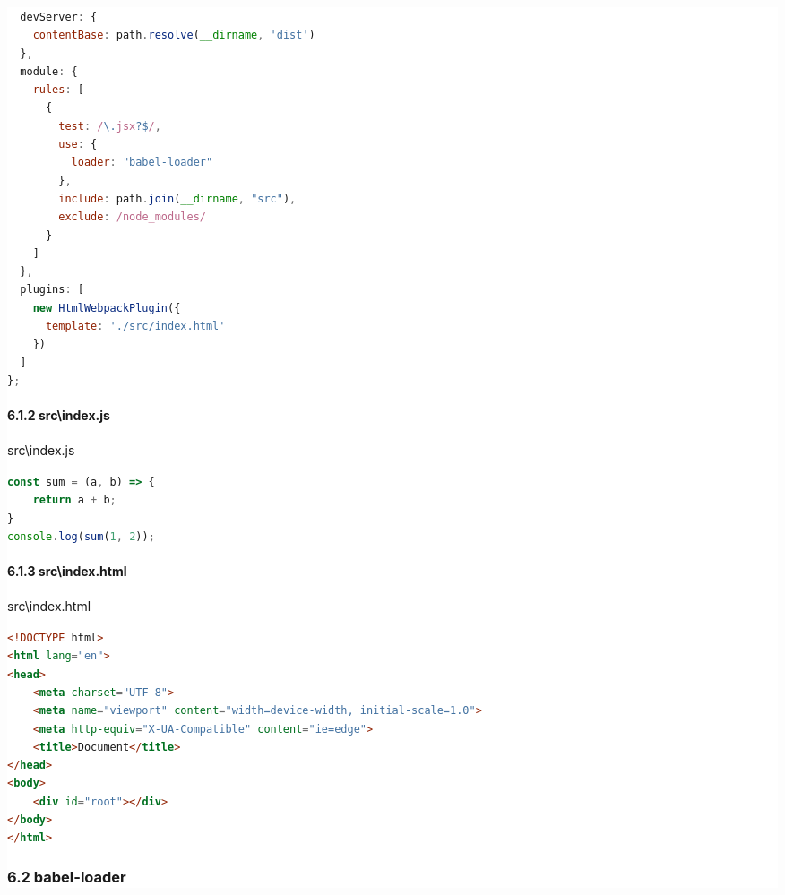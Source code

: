```js
  devServer: {
    contentBase: path.resolve(__dirname, 'dist')
  },
  module: {
    rules: [
      {
        test: /\.jsx?$/,
        use: {
          loader: "babel-loader"
        },
        include: path.join(__dirname, "src"),
        exclude: /node_modules/
      }
    ]
  },
  plugins: [
    new HtmlWebpackPlugin({
      template: './src/index.html'
    })
  ]
};
```

#### 6.1.2 src\index.js

src\index.js

```js
const sum = (a, b) => {
    return a + b;
}
console.log(sum(1, 2));
```

#### 6.1.3 src\index.html

src\index.html

```html
<!DOCTYPE html>
<html lang="en">
<head>
    <meta charset="UTF-8">
    <meta name="viewport" content="width=device-width, initial-scale=1.0">
    <meta http-equiv="X-UA-Compatible" content="ie=edge">
    <title>Document</title>
</head>
<body>
    <div id="root"></div>
</body>
</html>
```

### 6.2 babel-loader
